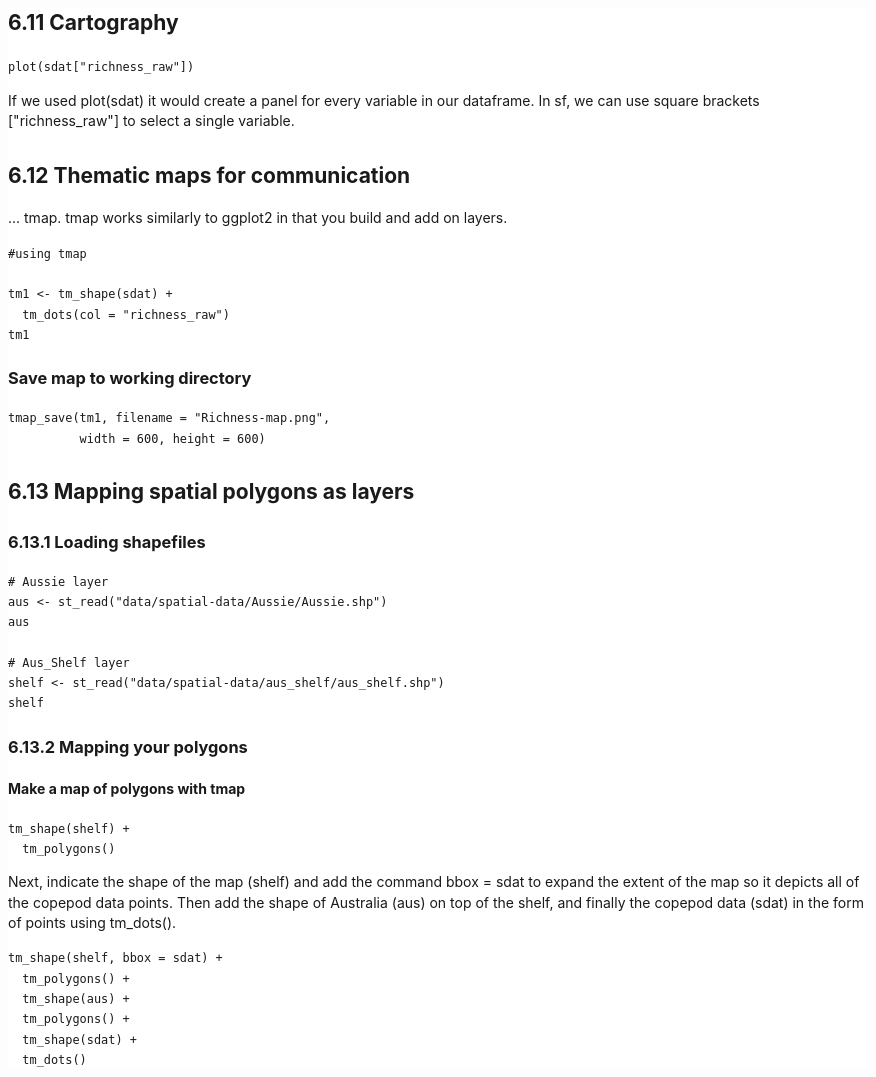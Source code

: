 ## 6.11 Cartography
```{r}
plot(sdat["richness_raw"])
```
If we used plot(sdat) it would create a panel for every variable in our dataframe. In sf, we can use square brackets ["richness_raw"] to select a single variable.

## 6.12 Thematic maps for communication
... tmap. tmap works similarly to ggplot2 in that you build and add on layers.
```{r}
#using tmap

tm1 <- tm_shape(sdat) + 
  tm_dots(col = "richness_raw")
tm1
```
### Save map to working directory
```{r}
tmap_save(tm1, filename = "Richness-map.png", 
          width = 600, height = 600)
```

## 6.13 Mapping spatial polygons as layers
### 6.13.1 Loading shapefiles
```{r}
# Aussie layer
aus <- st_read("data/spatial-data/Aussie/Aussie.shp")
aus

# Aus_Shelf layer
shelf <- st_read("data/spatial-data/aus_shelf/aus_shelf.shp")
shelf
```
### 6.13.2 Mapping your polygons
#### Make a map of polygons with tmap
```{r}
tm_shape(shelf) + 
  tm_polygons()
```
Next, indicate the shape of the map (shelf) and add the command bbox = sdat to expand the extent of the map so it depicts all of the copepod data points. Then add the shape of Australia (aus) on top of the shelf, and finally the copepod data (sdat) in the form of points using tm_dots().
```{r}
tm_shape(shelf, bbox = sdat) + 
  tm_polygons() +
  tm_shape(aus) + 
  tm_polygons() + 
  tm_shape(sdat) + 
  tm_dots()
```
